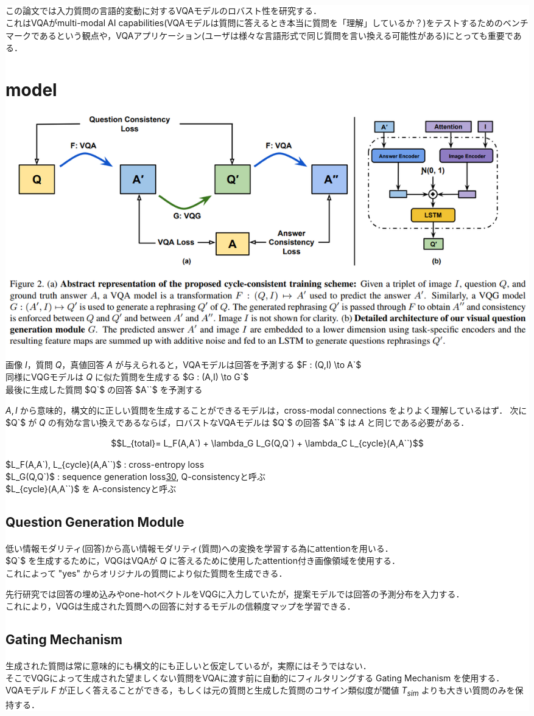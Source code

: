 この論文では入力質問の言語的変動に対するVQAモデルのロバスト性を研究する．  
これはVQAがmulti-modal AI capabilities(VQAモデルは質問に答えるとき本当に質問を「理解」しているか？)をテストするためのベンチマークであるという観点や，VQAアプリケーション(ユーザは様々な言語形式で同じ質問を言い換える可能性がある)にとっても重要である．


# model
![fig2](fig2.png)  

画像 $I$，質問 $Q$，真値回答 $A$ が与えられると，VQAモデルは回答を予測する $F : (Q,I) \to A`$  
同様にVQGモデルは $Q$ に似た質問を生成する $G : (A,I) \to G`$  
最後に生成した質問 $Q`$ の回答 $A``$ を予測する  

$A,I$ から意味的，構文的に正しい質問を生成することができるモデルは，cross-modal connections をよりよく理解しているはず．
次に $Q`$ が $Q$ の有効な言い換えであるならば，ロバストなVQAモデルは $Q`$ の回答 $A``$ は $A$ と同じである必要がある．

```math
L_{total}= L_F(A,A`) + \lambda_G L_G(Q,Q`) + \lambda_C L_{cycle}(A,A``)
```

$L_F(A,A`), L_{cycle}(A,A``)$ : cross-entropy loss  
$L_G(Q,Q`)$ : sequence generation loss[30](https://arxiv.org/abs/1806.08730), Q-consistencyと呼ぶ  
$L_{cycle}(A,A``)$ を A-consistencyと呼ぶ  

## Question Generation Module
低い情報モダリティ(回答)から高い情報モダリティ(質問)への変換を学習する為にattentionを用いる．  
$Q`$ を生成するために，VQGはVQAが $Q$ に答えるために使用したattention付き画像領域を使用する．  
これによって "yes" からオリジナルの質問により似た質問を生成できる．

先行研究では回答の埋め込みやone-hotベクトルをVQGに入力していたが，提案モデルでは回答の予測分布を入力する．  
これにより，VQGは生成された質問への回答に対するモデルの信頼度マップを学習できる．

## Gating Mechanism
生成された質問は常に意味的にも構文的にも正しいと仮定しているが，実際にはそうではない．  
そこでVQGによって生成された望ましくない質問をVQAに渡す前に自動的にフィルタリングする Gating Mechanism を使用する．  
VQAモデル $F$ が正しく答えることができる，もしくは元の質問と生成した質問のコサイン類似度が閾値 $T_{sim}$ よりも大きい質問のみを保持する．
